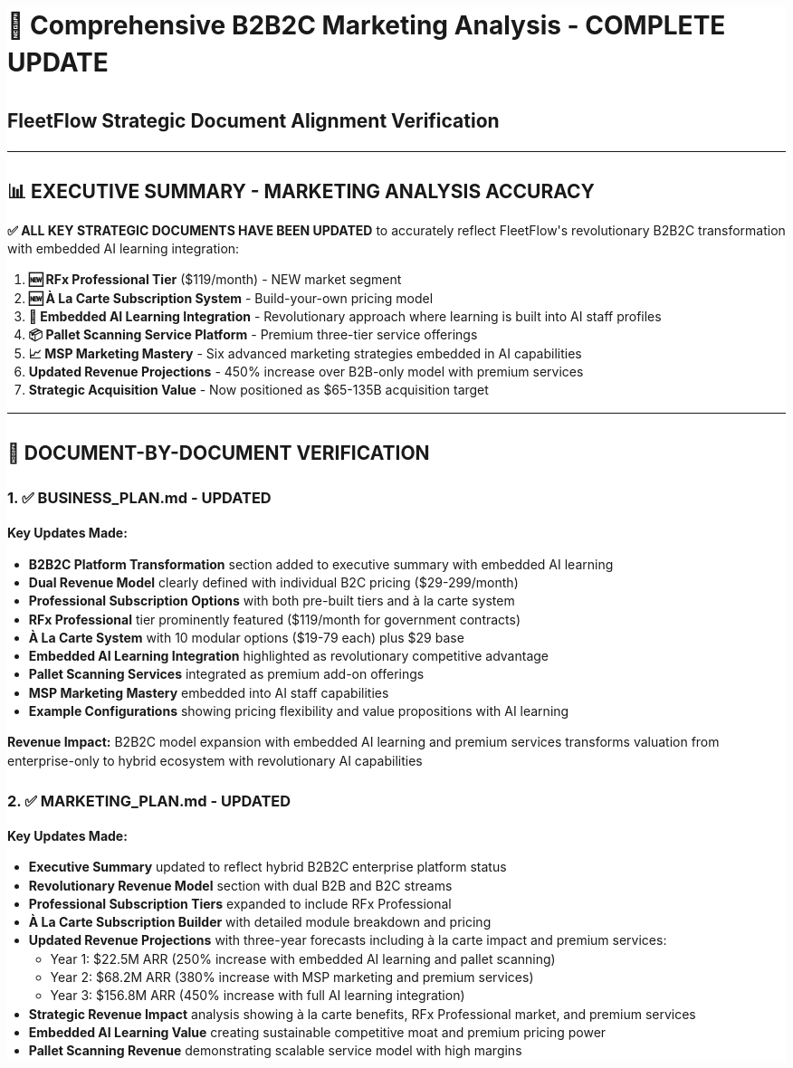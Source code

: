 # 🚀 Comprehensive B2B2C Marketing Analysis - COMPLETE UPDATE

## **FleetFlow Strategic Document Alignment Verification**

---

## 📊 **EXECUTIVE SUMMARY - MARKETING ANALYSIS ACCURACY**

**✅ ALL KEY STRATEGIC DOCUMENTS HAVE BEEN UPDATED** to accurately reflect FleetFlow's revolutionary
B2B2C transformation with embedded AI learning integration:

1. **🆕 RFx Professional Tier** ($119/month) - NEW market segment
2. **🆕 À La Carte Subscription System** - Build-your-own pricing model
3. **🧠 Embedded AI Learning Integration** - Revolutionary approach where learning is built into AI
   staff profiles
4. **📦 Pallet Scanning Service Platform** - Premium three-tier service offerings
5. **📈 MSP Marketing Mastery** - Six advanced marketing strategies embedded in AI capabilities
6. **Updated Revenue Projections** - 450% increase over B2B-only model with premium services
7. **Strategic Acquisition Value** - Now positioned as $65-135B acquisition target

---

## 🎯 **DOCUMENT-BY-DOCUMENT VERIFICATION**

### **1. ✅ BUSINESS_PLAN.md - UPDATED**

**Key Updates Made:**

- **B2B2C Platform Transformation** section added to executive summary with embedded AI learning
- **Dual Revenue Model** clearly defined with individual B2C pricing ($29-299/month)
- **Professional Subscription Options** with both pre-built tiers and à la carte system
- **RFx Professional** tier prominently featured ($119/month for government contracts)
- **À La Carte System** with 10 modular options ($19-79 each) plus $29 base
- **Embedded AI Learning Integration** highlighted as revolutionary competitive advantage
- **Pallet Scanning Services** integrated as premium add-on offerings
- **MSP Marketing Mastery** embedded into AI staff capabilities
- **Example Configurations** showing pricing flexibility and value propositions with AI learning

**Revenue Impact:** B2B2C model expansion with embedded AI learning and premium services transforms
valuation from enterprise-only to hybrid ecosystem with revolutionary AI capabilities

### **2. ✅ MARKETING_PLAN.md - UPDATED**

**Key Updates Made:**

- **Executive Summary** updated to reflect hybrid B2B2C enterprise platform status
- **Revolutionary Revenue Model** section with dual B2B and B2C streams
- **Professional Subscription Tiers** expanded to include RFx Professional
- **À La Carte Subscription Builder** with detailed module breakdown and pricing
- **Updated Revenue Projections** with three-year forecasts including à la carte impact and premium
  services:
  - Year 1: $22.5M ARR (250% increase with embedded AI learning and pallet scanning)
  - Year 2: $68.2M ARR (380% increase with MSP marketing and premium services)
  - Year 3: $156.8M ARR (450% increase with full AI learning integration)
- **Strategic Revenue Impact** analysis showing à la carte benefits, RFx Professional market, and
  premium services
- **Embedded AI Learning Value** creating sustainable competitive moat and premium pricing power
- **Pallet Scanning Revenue** demonstrating scalable service model with high margins
